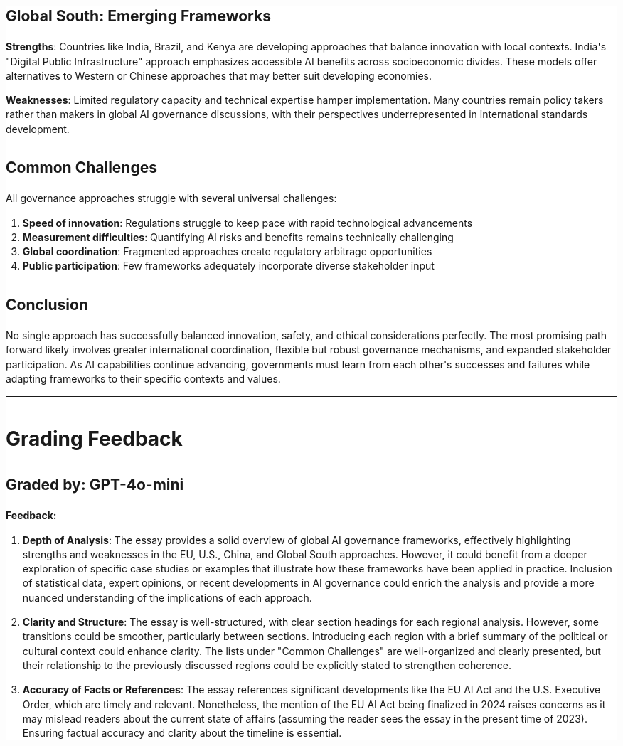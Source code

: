 ## Global South: Emerging Frameworks

**Strengths**: Countries like India, Brazil, and Kenya are developing approaches that balance innovation with local contexts. India's "Digital Public Infrastructure" approach emphasizes accessible AI benefits across socioeconomic divides. These models offer alternatives to Western or Chinese approaches that may better suit developing economies.

**Weaknesses**: Limited regulatory capacity and technical expertise hamper implementation. Many countries remain policy takers rather than makers in global AI governance discussions, with their perspectives underrepresented in international standards development.

## Common Challenges

All governance approaches struggle with several universal challenges:

1. **Speed of innovation**: Regulations struggle to keep pace with rapid technological advancements
2. **Measurement difficulties**: Quantifying AI risks and benefits remains technically challenging
3. **Global coordination**: Fragmented approaches create regulatory arbitrage opportunities
4. **Public participation**: Few frameworks adequately incorporate diverse stakeholder input

## Conclusion

No single approach has successfully balanced innovation, safety, and ethical considerations perfectly. The most promising path forward likely involves greater international coordination, flexible but robust governance mechanisms, and expanded stakeholder participation. As AI capabilities continue advancing, governments must learn from each other's successes and failures while adapting frameworks to their specific contexts and values.

---

# Grading Feedback

## Graded by: GPT-4o-mini

**Feedback:**

1. **Depth of Analysis**: The essay provides a solid overview of global AI governance frameworks, effectively highlighting strengths and weaknesses in the EU, U.S., China, and Global South approaches. However, it could benefit from a deeper exploration of specific case studies or examples that illustrate how these frameworks have been applied in practice. Inclusion of statistical data, expert opinions, or recent developments in AI governance could enrich the analysis and provide a more nuanced understanding of the implications of each approach.

2. **Clarity and Structure**: The essay is well-structured, with clear section headings for each regional analysis. However, some transitions could be smoother, particularly between sections. Introducing each region with a brief summary of the political or cultural context could enhance clarity. The lists under "Common Challenges" are well-organized and clearly presented, but their relationship to the previously discussed regions could be explicitly stated to strengthen coherence.

3. **Accuracy of Facts or References**: The essay references significant developments like the EU AI Act and the U.S. Executive Order, which are timely and relevant. Nonetheless, the mention of the EU AI Act being finalized in 2024 raises concerns as it may mislead readers about the current state of affairs (assuming the reader sees the essay in the present time of 2023). Ensuring factual accuracy and clarity about the timeline is essential.
